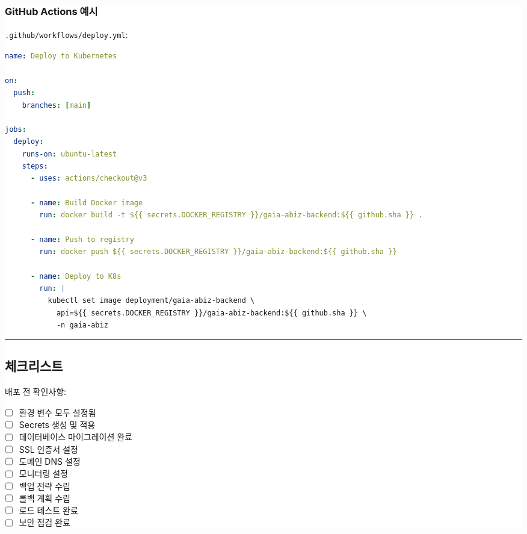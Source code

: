 ### GitHub Actions 예시

`.github/workflows/deploy.yml`:
```yaml
name: Deploy to Kubernetes

on:
  push:
    branches: [main]

jobs:
  deploy:
    runs-on: ubuntu-latest
    steps:
      - uses: actions/checkout@v3

      - name: Build Docker image
        run: docker build -t ${{ secrets.DOCKER_REGISTRY }}/gaia-abiz-backend:${{ github.sha }} .

      - name: Push to registry
        run: docker push ${{ secrets.DOCKER_REGISTRY }}/gaia-abiz-backend:${{ github.sha }}

      - name: Deploy to K8s
        run: |
          kubectl set image deployment/gaia-abiz-backend \
            api=${{ secrets.DOCKER_REGISTRY }}/gaia-abiz-backend:${{ github.sha }} \
            -n gaia-abiz
```

---

## 체크리스트

배포 전 확인사항:

- [ ] 환경 변수 모두 설정됨
- [ ] Secrets 생성 및 적용
- [ ] 데이터베이스 마이그레이션 완료
- [ ] SSL 인증서 설정
- [ ] 도메인 DNS 설정
- [ ] 모니터링 설정
- [ ] 백업 전략 수립
- [ ] 롤백 계획 수립
- [ ] 로드 테스트 완료
- [ ] 보안 점검 완료
